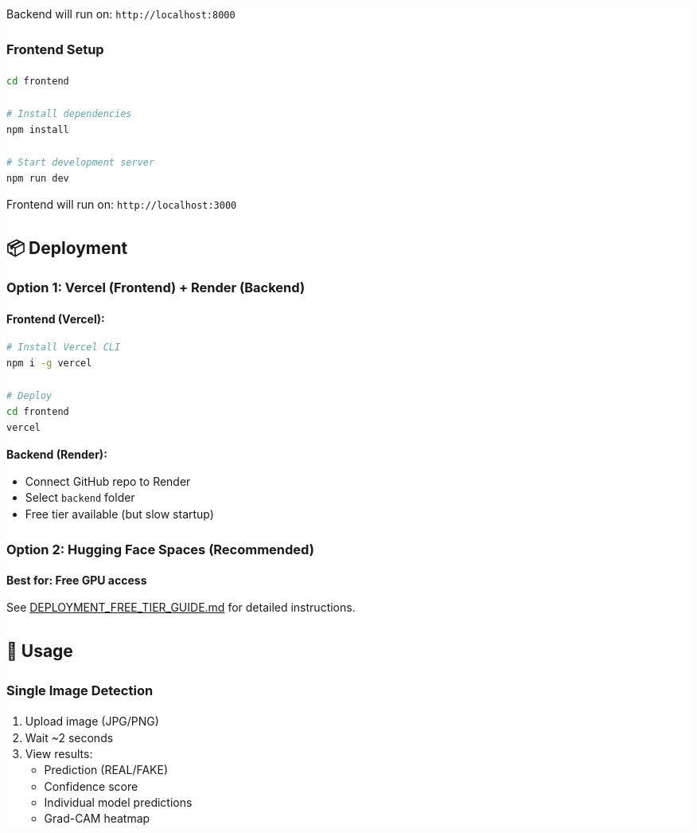 Backend will run on: `http://localhost:8000`

### Frontend Setup

```bash
cd frontend

# Install dependencies
npm install

# Start development server
npm run dev
```

Frontend will run on: `http://localhost:3000`

## 📦 Deployment

### Option 1: Vercel (Frontend) + Render (Backend)

**Frontend (Vercel):**
```bash
# Install Vercel CLI
npm i -g vercel

# Deploy
cd frontend
vercel
```

**Backend (Render):**
- Connect GitHub repo to Render
- Select `backend` folder
- Free tier available (but slow startup)

### Option 2: Hugging Face Spaces (Recommended)

**Best for: Free GPU access**

See [DEPLOYMENT_FREE_TIER_GUIDE.md](DEPLOYMENT_FREE_TIER_GUIDE.md) for detailed instructions.

## 🎯 Usage

### Single Image Detection

1. Upload image (JPG/PNG)
2. Wait ~2 seconds
3. View results:
   - Prediction (REAL/FAKE)
   - Confidence score
   - Individual model predictions
   - Grad-CAM heatmap
